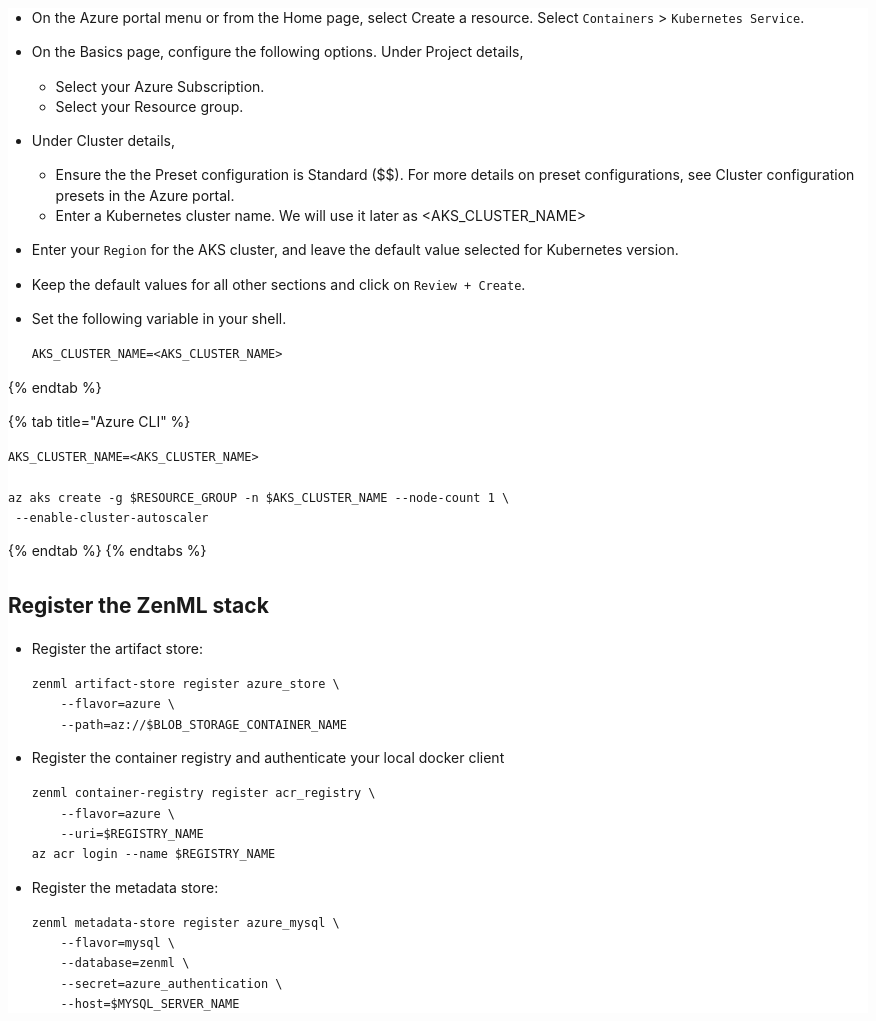 - On the Azure portal menu or from the Home page, select Create a resource. Select `Containers` > `Kubernetes Service`.

- On the Basics page, configure the following options. Under Project details,
    - Select your Azure Subscription.
    - Select your Resource group.
    
- Under Cluster details,
    - Ensure the the Preset configuration is Standard ($$). For more details on preset configurations, see Cluster configuration presets in the Azure portal.
    - Enter a Kubernetes cluster name. We will use it later as <AKS_CLUSTER_NAME>
- Enter your `Region` for the AKS cluster, and leave the default value selected for Kubernetes version.
- Keep the default values for all other sections and click on `Review + Create`.
- Set the following variable in your shell.
    ```shell
    AKS_CLUSTER_NAME=<AKS_CLUSTER_NAME> 
    ```


{% endtab %}

{% tab title="Azure CLI" %}

```shell
AKS_CLUSTER_NAME=<AKS_CLUSTER_NAME> 

az aks create -g $RESOURCE_GROUP -n $AKS_CLUSTER_NAME --node-count 1 \
 --enable-cluster-autoscaler 
```

{% endtab %}
{% endtabs %}

## Register the ZenML stack

- Register the artifact store:
    ```shell
    zenml artifact-store register azure_store \
        --flavor=azure \
        --path=az://$BLOB_STORAGE_CONTAINER_NAME
    ```

- Register the container registry and authenticate your local docker client
    ```shell    
    zenml container-registry register acr_registry \
        --flavor=azure \
        --uri=$REGISTRY_NAME
    az acr login --name $REGISTRY_NAME
    ```

- Register the metadata store:
    ```shell
    zenml metadata-store register azure_mysql \
        --flavor=mysql \
        --database=zenml \
        --secret=azure_authentication \
        --host=$MYSQL_SERVER_NAME
    ```
